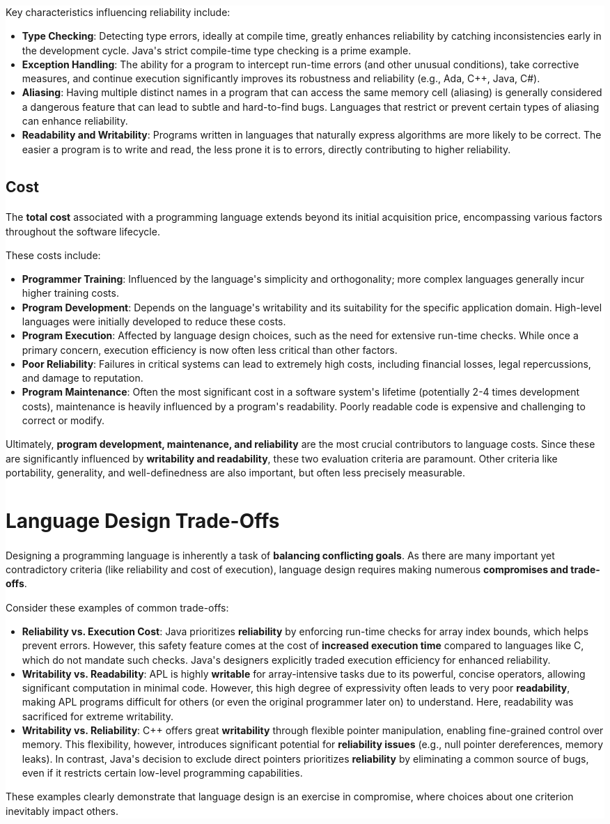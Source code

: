 Key characteristics influencing reliability include:

* **Type Checking**: Detecting type errors, ideally at compile time, greatly enhances reliability by catching inconsistencies early in the development cycle. Java's strict compile-time type checking is a prime example.
* **Exception Handling**: The ability for a program to intercept run-time errors (and other unusual conditions), take corrective measures, and continue execution significantly improves its robustness and reliability (e.g., Ada, C++, Java, C#).
* **Aliasing**: Having multiple distinct names in a program that can access the same memory cell (aliasing) is generally considered a dangerous feature that can lead to subtle and hard-to-find bugs. Languages that restrict or prevent certain types of aliasing can enhance reliability.
* **Readability and Writability**: Programs written in languages that naturally express algorithms are more likely to be correct. The easier a program is to write and read, the less prone it is to errors, directly contributing to higher reliability.

## Cost

The **total cost** associated with a programming language extends beyond its initial acquisition price, encompassing various factors throughout the software lifecycle.

These costs include:

* **Programmer Training**: Influenced by the language's simplicity and orthogonality; more complex languages generally incur higher training costs.
* **Program Development**: Depends on the language's writability and its suitability for the specific application domain. High-level languages were initially developed to reduce these costs.
* **Program Execution**: Affected by language design choices, such as the need for extensive run-time checks. While once a primary concern, execution efficiency is now often less critical than other factors.
* **Poor Reliability**: Failures in critical systems can lead to extremely high costs, including financial losses, legal repercussions, and damage to reputation.
* **Program Maintenance**: Often the most significant cost in a software system's lifetime (potentially 2-4 times development costs), maintenance is heavily influenced by a program's readability. Poorly readable code is expensive and challenging to correct or modify.

Ultimately, **program development, maintenance, and reliability** are the most crucial contributors to language costs. Since these are significantly influenced by **writability and readability**, these two evaluation criteria are paramount. Other criteria like portability, generality, and well-definedness are also important, but often less precisely measurable.


# Language Design Trade-Offs

Designing a programming language is inherently a task of **balancing conflicting goals**. As there are many important yet contradictory criteria (like reliability and cost of execution), language design requires making numerous **compromises and trade-offs**.

Consider these examples of common trade-offs:

* **Reliability vs. Execution Cost**: Java prioritizes **reliability** by enforcing run-time checks for array index bounds, which helps prevent errors. However, this safety feature comes at the cost of **increased execution time** compared to languages like C, which do not mandate such checks. Java's designers explicitly traded execution efficiency for enhanced reliability.
* **Writability vs. Readability**: APL is highly **writable** for array-intensive tasks due to its powerful, concise operators, allowing significant computation in minimal code. However, this high degree of expressivity often leads to very poor **readability**, making APL programs difficult for others (or even the original programmer later on) to understand. Here, readability was sacrificed for extreme writability.
* **Writability vs. Reliability**: C++ offers great **writability** through flexible pointer manipulation, enabling fine-grained control over memory. This flexibility, however, introduces significant potential for **reliability issues** (e.g., null pointer dereferences, memory leaks). In contrast, Java's decision to exclude direct pointers prioritizes **reliability** by eliminating a common source of bugs, even if it restricts certain low-level programming capabilities.

These examples clearly demonstrate that language design is an exercise in compromise, where choices about one criterion inevitably impact others.
